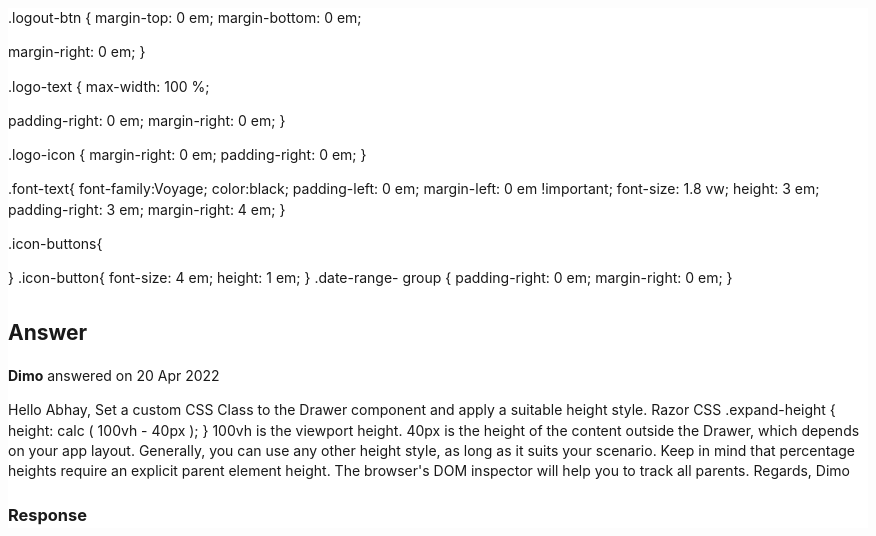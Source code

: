 .logout-btn {
margin-top: 0 em;
margin-bottom: 0 em;

margin-right: 0 em;
}

.logo-text {
max-width: 100 %;

padding-right: 0 em;
margin-right: 0 em;
}

.logo-icon {
margin-right: 0 em;
padding-right: 0 em;
}

.font-text{
font-family:Voyage;
color:black;
padding-left: 0 em;
margin-left: 0 em !important;
font-size: 1.8 vw;
height: 3 em;
padding-right: 3 em;
margin-right: 4 em;
}

.icon-buttons{

}
.icon-button{
font-size: 4 em;
height: 1 em;
}
.date-range- group {
padding-right: 0 em;
margin-right: 0 em;
}
</style>

## Answer

**Dimo** answered on 20 Apr 2022

Hello Abhay, Set a custom CSS Class to the Drawer component and apply a suitable height style. Razor <TelerikDrawer Class="expand-height" /> CSS .expand-height { height: calc ( 100vh - 40px );
} 100vh is the viewport height. 40px is the height of the content outside the Drawer, which depends on your app layout. Generally, you can use any other height style, as long as it suits your scenario. Keep in mind that percentage heights require an explicit parent element height. The browser's DOM inspector will help you to track all parents. Regards, Dimo

### Response
